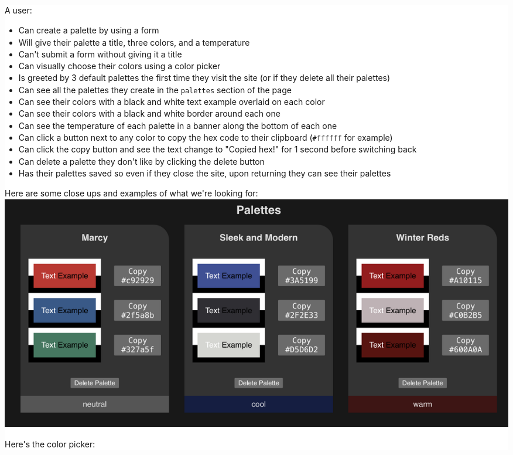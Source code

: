 A user:
- Can create a palette by using a form
- Will give their palette a title, three colors, and a temperature
- Can't submit a form without giving it a title
- Can visually choose their colors using a color picker
- Is greeted by 3 default palettes the first time they visit the site (or if they delete all their palettes)
- Can see all the palettes they create in the `palettes` section of the page
- Can see their colors with a black and white text example overlaid on each color
- Can see their colors with a black and white border around each one
- Can see the temperature of each palette in a banner along the bottom of each one
- Can click a button next to any color to copy the hex code to their clipboard (`#ffffff` for example)
- Can click the copy button and see the text change to "Copied hex!" for 1 second before switching back
- Can delete a palette they don't like by clicking the delete button
- Has their palettes saved so even if they close the site, upon returning they can see their palettes

Here are some close ups and examples of what we're looking for:
![palettes](images/palettes.png)

Here's the color picker: